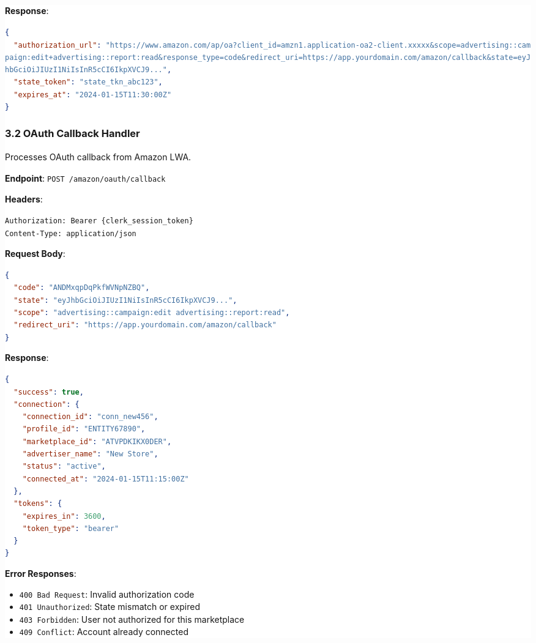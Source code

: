 **Response**:
```json
{
  "authorization_url": "https://www.amazon.com/ap/oa?client_id=amzn1.application-oa2-client.xxxxx&scope=advertising::campaign:edit+advertising::report:read&response_type=code&redirect_uri=https://app.yourdomain.com/amazon/callback&state=eyJhbGciOiJIUzI1NiIsInR5cCI6IkpXVCJ9...",
  "state_token": "state_tkn_abc123",
  "expires_at": "2024-01-15T11:30:00Z"
}
```

### 3.2 OAuth Callback Handler
Processes OAuth callback from Amazon LWA.

**Endpoint**: `POST /amazon/oauth/callback`

**Headers**:
```http
Authorization: Bearer {clerk_session_token}
Content-Type: application/json
```

**Request Body**:
```json
{
  "code": "ANDMxqpDqPkfWVNpNZBQ",
  "state": "eyJhbGciOiJIUzI1NiIsInR5cCI6IkpXVCJ9...",
  "scope": "advertising::campaign:edit advertising::report:read",
  "redirect_uri": "https://app.yourdomain.com/amazon/callback"
}
```

**Response**:
```json
{
  "success": true,
  "connection": {
    "connection_id": "conn_new456",
    "profile_id": "ENTITY67890",
    "marketplace_id": "ATVPDKIKX0DER",
    "advertiser_name": "New Store",
    "status": "active",
    "connected_at": "2024-01-15T11:15:00Z"
  },
  "tokens": {
    "expires_in": 3600,
    "token_type": "bearer"
  }
}
```

**Error Responses**:
- `400 Bad Request`: Invalid authorization code
- `401 Unauthorized`: State mismatch or expired
- `403 Forbidden`: User not authorized for this marketplace
- `409 Conflict`: Account already connected
